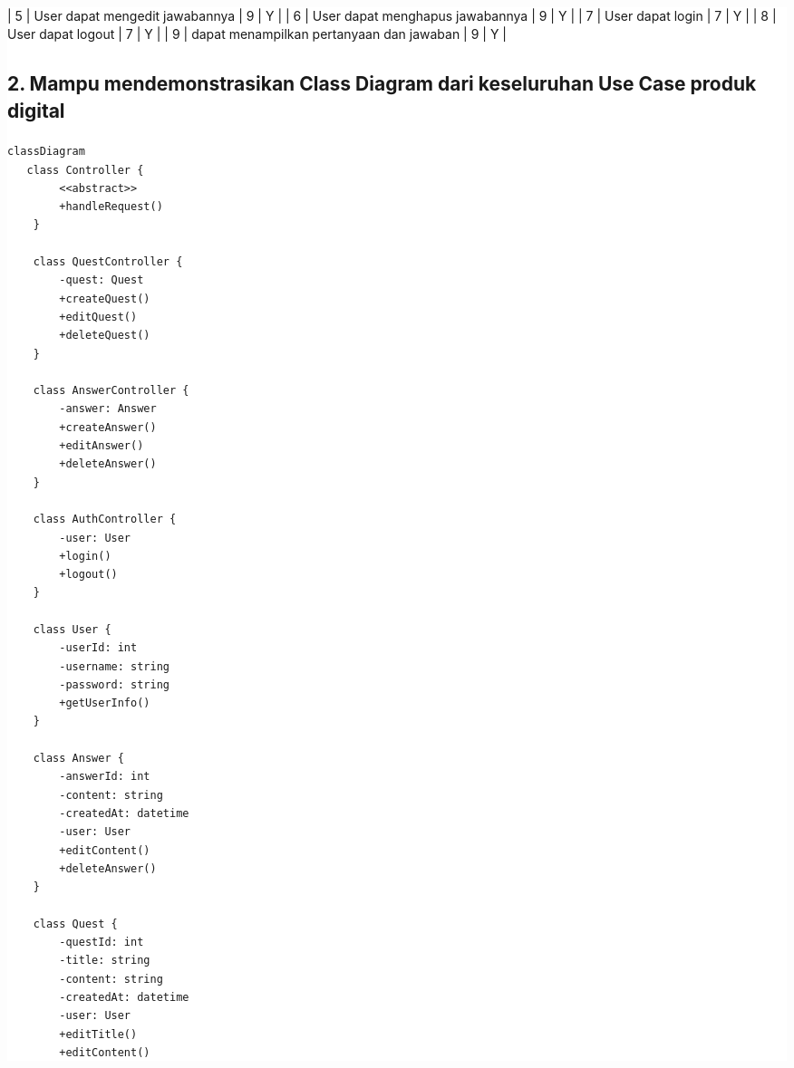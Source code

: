 | 5 | User dapat mengedit jawabannya    | 9    | Y |
| 6 | User dapat menghapus jawabannya    | 9    | Y |
| 7 | User dapat login    | 7    | Y |
| 8 | User dapat logout    | 7   | Y |
| 9 | dapat menampilkan pertanyaan dan jawaban  | 9    | Y |

## 2. Mampu mendemonstrasikan Class Diagram dari keseluruhan Use Case produk digital

```mermaid
classDiagram
   class Controller {
        <<abstract>>
        +handleRequest()
    }
    
    class QuestController {
        -quest: Quest
        +createQuest()
        +editQuest()
        +deleteQuest()
    }
    
    class AnswerController {
        -answer: Answer
        +createAnswer()
        +editAnswer()
        +deleteAnswer()
    }
    
    class AuthController {
        -user: User
        +login()
        +logout()
    }
    
    class User {
        -userId: int
        -username: string
        -password: string
        +getUserInfo()
    }
    
    class Answer {
        -answerId: int
        -content: string
        -createdAt: datetime
        -user: User
        +editContent()
        +deleteAnswer()
    }
    
    class Quest {
        -questId: int
        -title: string
        -content: string
        -createdAt: datetime
        -user: User
        +editTitle()
        +editContent()
```